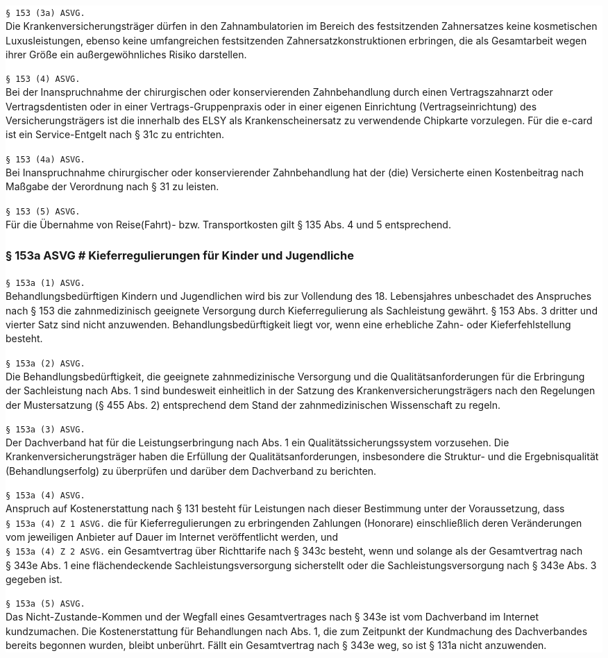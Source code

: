 `§ 153 (3a) ASVG.`  
Die Krankenversicherungsträger dürfen in den Zahnambulatorien im Bereich des festsitzenden Zahnersatzes keine kosmetischen Luxusleistungen, ebenso keine umfangreichen festsitzenden Zahnersatzkonstruktionen erbringen, die als Gesamtarbeit wegen ihrer Größe ein außergewöhnliches Risiko darstellen.

`§ 153 (4) ASVG.`  
Bei der Inanspruchnahme der chirurgischen oder konservierenden Zahnbehandlung durch einen Vertragszahnarzt oder Vertragsdentisten oder in einer Vertrags-Gruppenpraxis oder in einer eigenen Einrichtung (Vertragseinrichtung) des Versicherungsträgers ist die innerhalb des ELSY als Krankenscheinersatz zu verwendende Chipkarte vorzulegen. Für die e-card ist ein Service-Entgelt nach § 31c zu entrichten.

`§ 153 (4a) ASVG.`  
Bei Inanspruchnahme chirurgischer oder konservierender Zahnbehandlung hat der (die) Versicherte einen Kostenbeitrag nach Maßgabe der Verordnung nach § 31 zu leisten.

`§ 153 (5) ASVG.`  
Für die Übernahme von Reise(Fahrt)- bzw. Transportkosten gilt § 135 Abs. 4 und 5 entsprechend.

### § 153a ASVG # Kieferregulierungen für Kinder und Jugendliche

`§ 153a (1) ASVG.`  
Behandlungsbedürftigen Kindern und Jugendlichen wird bis zur Vollendung des 18. Lebensjahres unbeschadet des Anspruches nach § 153 die zahnmedizinisch geeignete Versorgung durch Kieferregulierung als Sachleistung gewährt. § 153 Abs. 3 dritter und vierter Satz sind nicht anzuwenden. Behandlungsbedürftigkeit liegt vor, wenn eine erhebliche Zahn- oder Kieferfehlstellung besteht.

`§ 153a (2) ASVG.`  
Die Behandlungsbedürftigkeit, die geeignete zahnmedizinische Versorgung und die Qualitätsanforderungen für die Erbringung der Sachleistung nach Abs. 1 sind bundesweit einheitlich in der Satzung des Krankenversicherungsträgers nach den Regelungen der Mustersatzung (§ 455 Abs. 2) entsprechend dem Stand der zahnmedizinischen Wissenschaft zu regeln.

`§ 153a (3) ASVG.`  
Der Dachverband hat für die Leistungserbringung nach Abs. 1 ein Qualitätssicherungssystem vorzusehen. Die Krankenversicherungsträger haben die Erfüllung der Qualitätsanforderungen, insbesondere die Struktur- und die Ergebnisqualität (Behandlungserfolg) zu überprüfen und darüber dem Dachverband zu berichten.

`§ 153a (4) ASVG.`  
Anspruch auf Kostenerstattung nach § 131 besteht für Leistungen nach dieser Bestimmung unter der Voraussetzung, dass  
`§ 153a (4) Z 1 ASVG.`
die für Kieferregulierungen zu erbringenden Zahlungen (Honorare) einschließlich deren Veränderungen vom jeweiligen Anbieter auf Dauer im Internet veröffentlicht werden, und  
`§ 153a (4) Z 2 ASVG.`
ein Gesamtvertrag über Richttarife nach § 343c besteht,
wenn und solange als der Gesamtvertrag nach § 343e Abs. 1 eine flächendeckende Sachleistungsversorgung sicherstellt oder die Sachleistungsversorgung nach § 343e Abs. 3 gegeben ist.

`§ 153a (5) ASVG.`  
Das Nicht-Zustande-Kommen und der Wegfall eines Gesamtvertrages nach § 343e ist vom Dachverband im Internet kundzumachen. Die Kostenerstattung für Behandlungen nach Abs. 1, die zum Zeitpunkt der Kundmachung des Dachverbandes bereits begonnen wurden, bleibt unberührt. Fällt ein Gesamtvertrag nach § 343e weg, so ist § 131a nicht anzuwenden.
